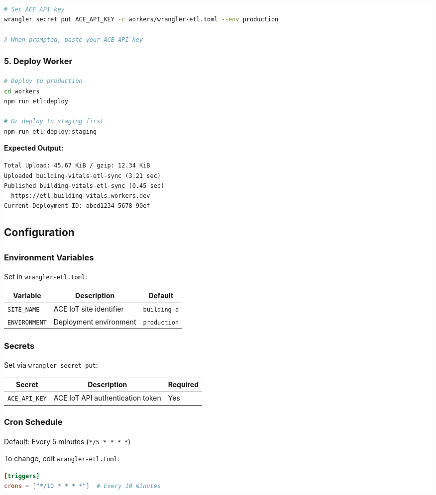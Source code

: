 ```bash
# Set ACE API key
wrangler secret put ACE_API_KEY -c workers/wrangler-etl.toml --env production

# When prompted, paste your ACE API key
```

### 5. Deploy Worker

```bash
# Deploy to production
cd workers
npm run etl:deploy

# Or deploy to staging first
npm run etl:deploy:staging
```

**Expected Output:**
```
Total Upload: 45.67 KiB / gzip: 12.34 KiB
Uploaded building-vitals-etl-sync (3.21 sec)
Published building-vitals-etl-sync (0.45 sec)
  https://etl.building-vitals.workers.dev
Current Deployment ID: abcd1234-5678-90ef
```

## Configuration

### Environment Variables

Set in `wrangler-etl.toml`:

| Variable | Description | Default |
|----------|-------------|---------|
| `SITE_NAME` | ACE IoT site identifier | `building-a` |
| `ENVIRONMENT` | Deployment environment | `production` |

### Secrets

Set via `wrangler secret put`:

| Secret | Description | Required |
|--------|-------------|----------|
| `ACE_API_KEY` | ACE IoT API authentication token | Yes |

### Cron Schedule

Default: Every 5 minutes (`*/5 * * * *`)

To change, edit `wrangler-etl.toml`:

```toml
[triggers]
crons = ["*/10 * * * *"]  # Every 10 minutes
```
